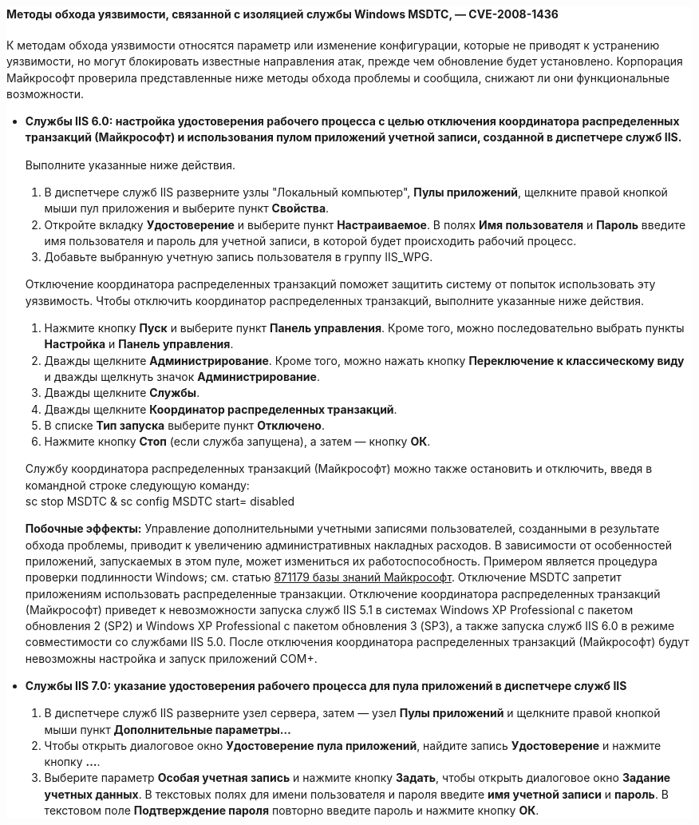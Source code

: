 #### Методы обхода уязвимости, связанной с изоляцией службы Windows MSDTC, — CVE-2008-1436
  
К методам обхода уязвимости относятся параметр или изменение конфигурации, которые не приводят к устранению уязвимости, но могут блокировать известные направления атак, прежде чем обновление будет установлено. Корпорация Майкрософт проверила представленные ниже методы обхода проблемы и сообщила, снижают ли они функциональные возможности.
  
-   **Службы IIS 6.0: настройка удостоверения рабочего процесса с целью отключения координатора распределенных транзакций (Майкрософт) и использования пулом приложений учетной записи, созданной в диспетчере служб IIS.**
  
    Выполните указанные ниже действия.
  
    1.  В диспетчере служб IIS разверните узлы "Локальный компьютер", **Пулы приложений**, щелкните правой кнопкой мыши пул приложения и выберите пункт **Свойства**.  
    2.  Откройте вкладку **Удостоверение** и выберите пункт **Настраиваемое**. В полях **Имя пользователя** и **Пароль** введите имя пользователя и пароль для учетной записи, в которой будет происходить рабочий процесс.  
    3.  Добавьте выбранную учетную запись пользователя в группу IIS\_WPG.
  
    Отключение координатора распределенных транзакций поможет защитить систему от попыток использовать эту уязвимость. Чтобы отключить координатор распределенных транзакций, выполните указанные ниже действия.
  
    1.  Нажмите кнопку **Пуск** и выберите пункт **Панель управления**. Кроме того, можно последовательно выбрать пункты **Настройка** и **Панель управления**.  
    2.  Дважды щелкните **Администрирование**. Кроме того, можно нажать кнопку **Переключение к классическому виду** и дважды щелкнуть значок **Администрирование**.  
    3.  Дважды щелкните **Службы**.  
    4.  Дважды щелкните **Координатор распределенных транзакций**.  
    5.  В списке **Тип запуска** выберите пункт **Отключено**.  
    6.  Нажмите кнопку **Стоп** (если служба запущена), а затем — кнопку **ОК**.
  
    Службу координатора распределенных транзакций (Майкрософт) можно также остановить и отключить, введя в командной строке следующую команду:  
    sc stop MSDTC & sc config MSDTC start= disabled
  
    **Побочные эффекты:** Управление дополнительными учетными записями пользователей, созданными в результате обхода проблемы, приводит к увеличению административных накладных расходов. В зависимости от особенностей приложений, запускаемых в этом пуле, может измениться их работоспособность. Примером является процедура проверки подлинности Windows; см. статью [871179 базы знаний Майкрософт](http://support.microsoft.com/kb/871179). Отключение MSDTC запретит приложениям использовать распределенные транзакции. Отключение координатора распределенных транзакций (Майкрософт) приведет к невозможности запуска служб IIS 5.1 в системах Windows XP Professional с пакетом обновления 2 (SP2) и Windows XP Professional с пакетом обновления 3 (SP3), а также запуска служб IIS 6.0 в режиме совместимости со службами IIS 5.0. После отключения координатора распределенных транзакций (Майкрософт) будут невозможны настройка и запуск приложений COM+.
  
-   **Службы IIS 7.0: указание удостоверения рабочего процесса для пула приложений в диспетчере служб IIS**
  
    1.  В диспетчере служб IIS разверните узел сервера, затем — узел **Пулы приложений** и щелкните правой кнопкой мыши пункт **Дополнительные параметры…**  
    2.  Чтобы открыть диалоговое окно **Удостоверение пула приложений**, найдите запись **Удостоверение** и нажмите кнопку **…**.  
    3.  Выберите параметр **Особая учетная запись** и нажмите кнопку **Задать**, чтобы открыть диалоговое окно **Задание учетных данных**. В текстовых полях для имени пользователя и пароля введите **имя учетной записи** и **пароль**. В текстовом поле **Подтверждение пароля** повторно введите пароль и нажмите кнопку **ОК**.
  